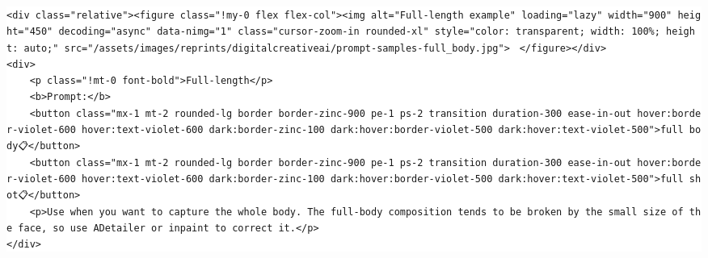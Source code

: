     <div class="relative"><figure class="!my-0 flex flex-col"><img alt="Full-length example" loading="lazy" width="900" height="450" decoding="async" data-nimg="1" class="cursor-zoom-in rounded-xl" style="color: transparent; width: 100%; height: auto;" src="/assets/images/reprints/digitalcreativeai/prompt-samples-full_body.jpg">　</figure></div>
    <div>
        <p class="!mt-0 font-bold">Full-length</p>
        <b>Prompt:</b>
        <button class="mx-1 mt-2 rounded-lg border border-zinc-900 pe-1 ps-2 transition duration-300 ease-in-out hover:border-violet-600 hover:text-violet-600 dark:border-zinc-100 dark:hover:border-violet-500 dark:hover:text-violet-500">full body📋</button>
        <button class="mx-1 mt-2 rounded-lg border border-zinc-900 pe-1 ps-2 transition duration-300 ease-in-out hover:border-violet-600 hover:text-violet-600 dark:border-zinc-100 dark:hover:border-violet-500 dark:hover:text-violet-500">full shot📋</button>
        <p>Use when you want to capture the whole body. The full-body composition tends to be broken by the small size of the face, so use ADetailer or inpaint to correct it.</p>
    </div>
</div>
